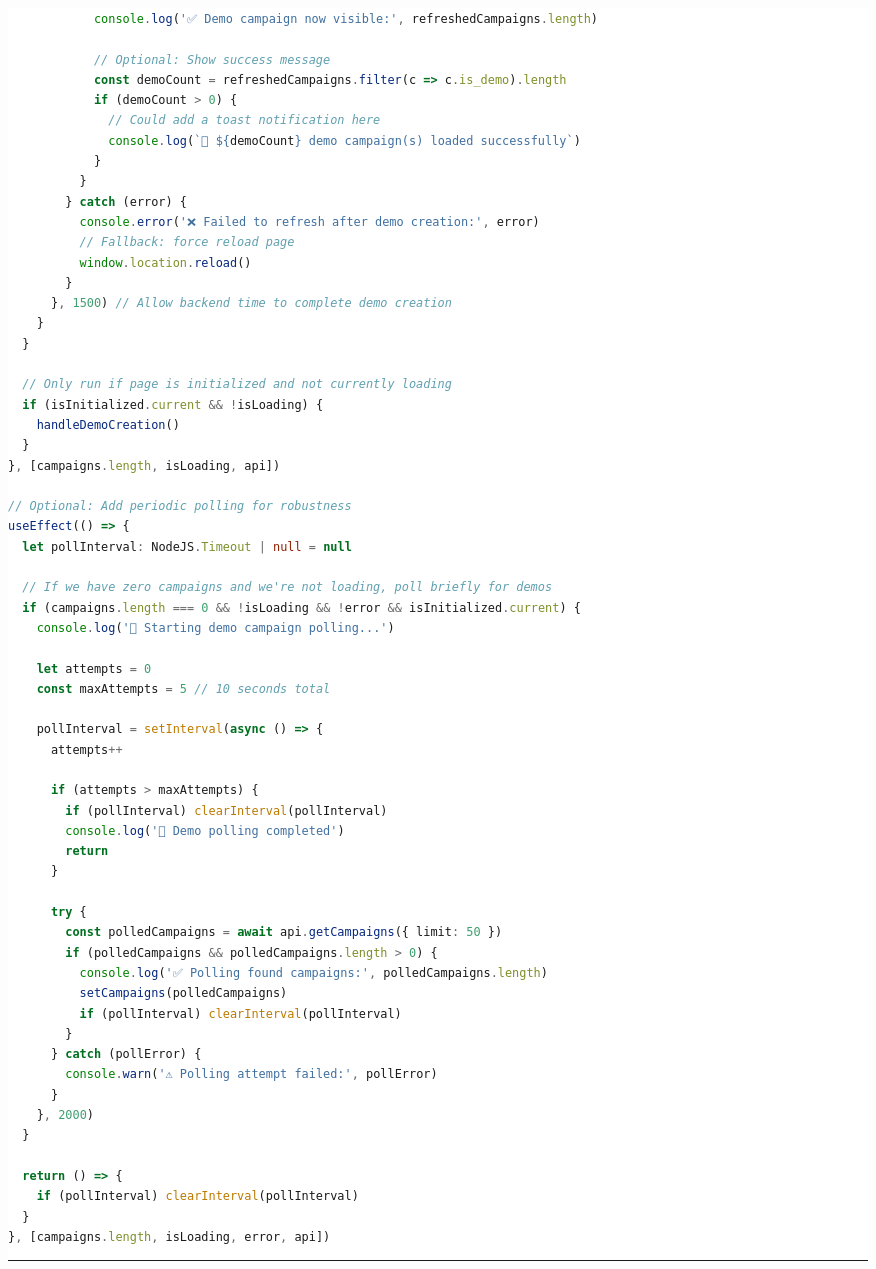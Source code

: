 ```typescript
            console.log('✅ Demo campaign now visible:', refreshedCampaigns.length)
            
            // Optional: Show success message
            const demoCount = refreshedCampaigns.filter(c => c.is_demo).length
            if (demoCount > 0) {
              // Could add a toast notification here
              console.log(`🎉 ${demoCount} demo campaign(s) loaded successfully`)
            }
          }
        } catch (error) {
          console.error('❌ Failed to refresh after demo creation:', error)
          // Fallback: force reload page
          window.location.reload()
        }
      }, 1500) // Allow backend time to complete demo creation
    }
  }

  // Only run if page is initialized and not currently loading
  if (isInitialized.current && !isLoading) {
    handleDemoCreation()
  }
}, [campaigns.length, isLoading, api])

// Optional: Add periodic polling for robustness
useEffect(() => {
  let pollInterval: NodeJS.Timeout | null = null

  // If we have zero campaigns and we're not loading, poll briefly for demos
  if (campaigns.length === 0 && !isLoading && !error && isInitialized.current) {
    console.log('📡 Starting demo campaign polling...')
    
    let attempts = 0
    const maxAttempts = 5 // 10 seconds total
    
    pollInterval = setInterval(async () => {
      attempts++
      
      if (attempts > maxAttempts) {
        if (pollInterval) clearInterval(pollInterval)
        console.log('📡 Demo polling completed')
        return
      }

      try {
        const polledCampaigns = await api.getCampaigns({ limit: 50 })
        if (polledCampaigns && polledCampaigns.length > 0) {
          console.log('✅ Polling found campaigns:', polledCampaigns.length)
          setCampaigns(polledCampaigns)
          if (pollInterval) clearInterval(pollInterval)
        }
      } catch (pollError) {
        console.warn('⚠️ Polling attempt failed:', pollError)
      }
    }, 2000)
  }

  return () => {
    if (pollInterval) clearInterval(pollInterval)
  }
}, [campaigns.length, isLoading, error, api])
```

---